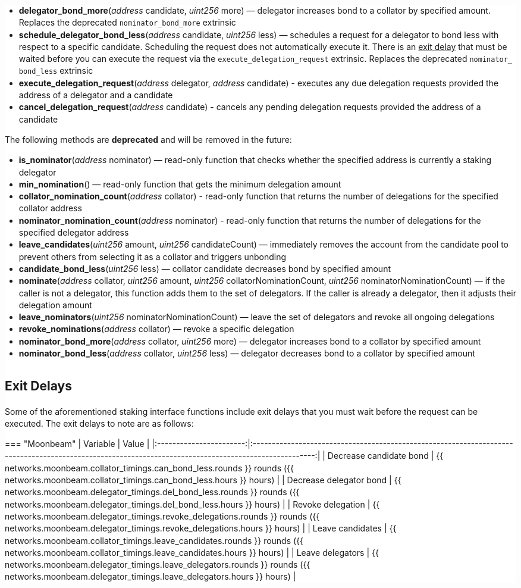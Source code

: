  - **delegator_bond_more**(*address* candidate, *uint256* more) — delegator increases bond to a collator by specified amount. Replaces the deprecated `nominator_bond_more` extrinsic
 - **schedule_delegator_bond_less**(*address* candidate, *uint256* less) — schedules a request for a delegator to bond less with respect to a specific candidate. Scheduling the request does not automatically execute it. There is an [exit delay](#exit-delays) that must be waited before you can execute the request via the `execute_delegation_request` extrinsic. Replaces the deprecated `nominator_bond_less` extrinsic
 - **execute_delegation_request**(*address* delegator, *address* candidate) - executes any due delegation requests provided the address of a delegator and a candidate
 - **cancel_delegation_request**(*address* candidate) - cancels any pending delegation requests provided the address of a candidate

The following methods are **deprecated** and will be removed in the future:

 - **is_nominator**(*address* nominator) — read-only function that checks whether the specified address is currently a staking delegator
 - **min_nomination**() — read-only function that gets the minimum delegation amount
 - **collator_nomination_count**(*address* collator) - read-only function that returns the number of delegations for the specified collator address
 - **nominator_nomination_count**(*address* nominator) - read-only function that returns the number of delegations for the specified delegator address
 - **leave_candidates**(*uint256* amount, *uint256* candidateCount) — immediately removes the account from the candidate pool to prevent others from selecting it as a collator and triggers unbonding
 - **candidate_bond_less**(*uint256* less) — collator candidate decreases bond by specified amount
 - **nominate**(*address* collator, *uint256* amount, *uint256* collatorNominationCount, *uint256* nominatorNominationCount) — if the caller is not a delegator, this function adds them to the set of delegators. If the caller is already a delegator, then it adjusts their delegation amount
 - **leave_nominators**(*uint256* nominatorNominationCount) — leave the set of delegators and revoke all ongoing delegations
 - **revoke_nominations**(*address* collator) — revoke a specific delegation
 - **nominator_bond_more**(*address* collator, *uint256* more) — delegator increases bond to a collator by specified amount
 - **nominator_bond_less**(*address* collator, *uint256* less) — delegator decreases bond to a collator by specified amount

## Exit Delays 

Some of the aforementioned staking interface functions include exit delays that you must wait before the request can be executed. The exit delays to note are as follows:

=== "Moonbeam"
    |        Variable         |                                                                         Value                                                                         |
    |:-----------------------:|:-----------------------------------------------------------------------------------------------------------------------------------------------------:|
    | Decrease candidate bond |       {{ networks.moonbeam.collator_timings.can_bond_less.rounds }} rounds ({{ networks.moonbeam.collator_timings.can_bond_less.hours }} hours)       |
    | Decrease delegator bond |      {{ networks.moonbeam.delegator_timings.del_bond_less.rounds }} rounds ({{ networks.moonbeam.delegator_timings.del_bond_less.hours }} hours)      |
    |    Revoke delegation    | {{ networks.moonbeam.delegator_timings.revoke_delegations.rounds }} rounds ({{ networks.moonbeam.delegator_timings.revoke_delegations.hours }} hours) |
    |    Leave candidates     |    {{ networks.moonbeam.collator_timings.leave_candidates.rounds }} rounds ({{ networks.moonbeam.collator_timings.leave_candidates.hours }} hours)    |
    |    Leave delegators     |   {{ networks.moonbeam.delegator_timings.leave_delegators.rounds }} rounds ({{ networks.moonbeam.delegator_timings.leave_delegators.hours }} hours)   |
